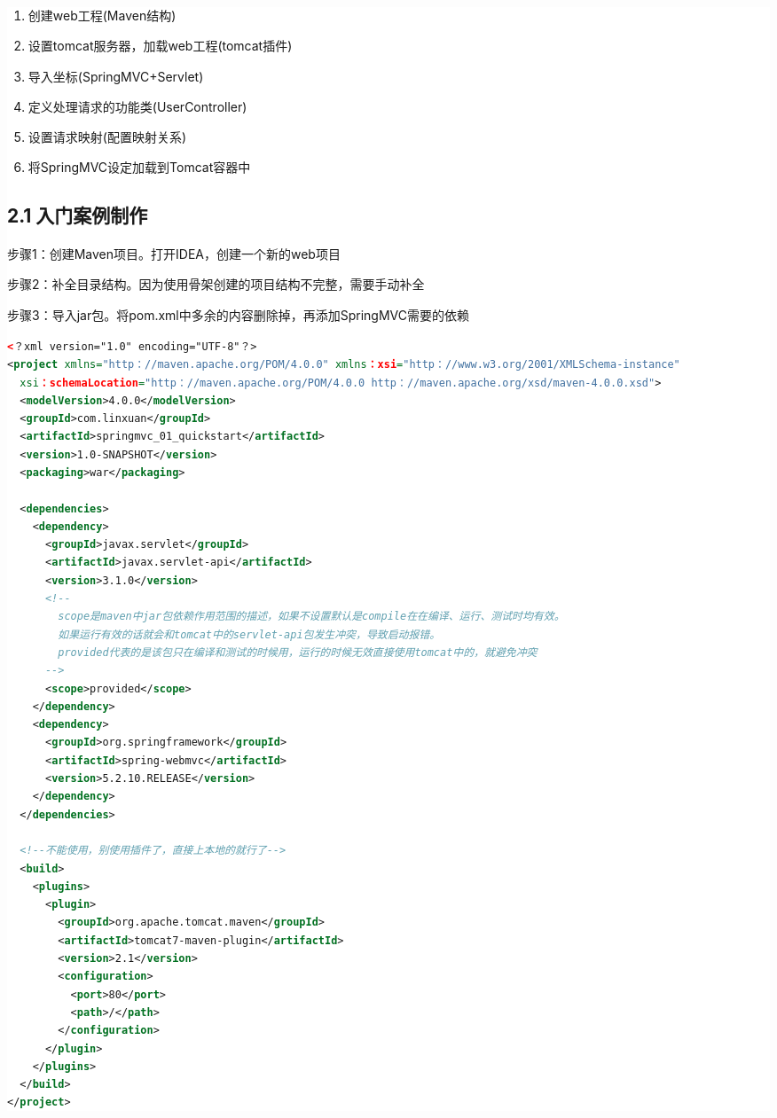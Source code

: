 1. 创建web工程(Maven结构)

2. 设置tomcat服务器，加载web工程(tomcat插件)

3. 导入坐标(SpringMVC+Servlet)

4. 定义处理请求的功能类(UserController)

5. 设置请求映射(配置映射关系)

6. 将SpringMVC设定加载到Tomcat容器中

## 2.1 入门案例制作

步骤1：创建Maven项目。打开IDEA，创建一个新的web项目

步骤2：补全目录结构。因为使用骨架创建的项目结构不完整，需要手动补全

步骤3：导入jar包。将pom.xml中多余的内容删除掉，再添加SpringMVC需要的依赖

```xml
<？xml version="1.0" encoding="UTF-8"？>
<project xmlns="http：//maven.apache.org/POM/4.0.0" xmlns：xsi="http：//www.w3.org/2001/XMLSchema-instance"
  xsi：schemaLocation="http：//maven.apache.org/POM/4.0.0 http：//maven.apache.org/xsd/maven-4.0.0.xsd">
  <modelVersion>4.0.0</modelVersion>
  <groupId>com.linxuan</groupId>
  <artifactId>springmvc_01_quickstart</artifactId>
  <version>1.0-SNAPSHOT</version>
  <packaging>war</packaging>

  <dependencies>
    <dependency>
      <groupId>javax.servlet</groupId>
      <artifactId>javax.servlet-api</artifactId>
      <version>3.1.0</version>
      <!--
		scope是maven中jar包依赖作用范围的描述，如果不设置默认是compile在在编译、运行、测试时均有效。
		如果运行有效的话就会和tomcat中的servlet-api包发生冲突，导致启动报错。
		provided代表的是该包只在编译和测试的时候用，运行的时候无效直接使用tomcat中的，就避免冲突
	  -->
      <scope>provided</scope>
    </dependency>
    <dependency>
      <groupId>org.springframework</groupId>
      <artifactId>spring-webmvc</artifactId>
      <version>5.2.10.RELEASE</version>
    </dependency>
  </dependencies>

  <!--不能使用，别使用插件了，直接上本地的就行了-->
  <build>
    <plugins>
      <plugin>
        <groupId>org.apache.tomcat.maven</groupId>
        <artifactId>tomcat7-maven-plugin</artifactId>
        <version>2.1</version>
        <configuration>
          <port>80</port>
          <path>/</path>
        </configuration>
      </plugin>
    </plugins>
  </build>
</project>
```
